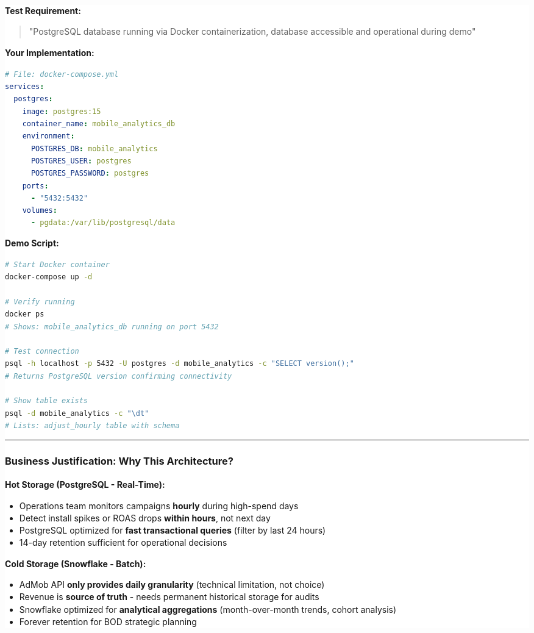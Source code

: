 **Test Requirement:**
> "PostgreSQL database running via Docker containerization, database accessible and operational during demo"

**Your Implementation:**
```yaml
# File: docker-compose.yml
services:
  postgres:
    image: postgres:15
    container_name: mobile_analytics_db
    environment:
      POSTGRES_DB: mobile_analytics
      POSTGRES_USER: postgres
      POSTGRES_PASSWORD: postgres
    ports:
      - "5432:5432"
    volumes:
      - pgdata:/var/lib/postgresql/data
```

**Demo Script:**
```bash
# Start Docker container
docker-compose up -d

# Verify running
docker ps
# Shows: mobile_analytics_db running on port 5432

# Test connection
psql -h localhost -p 5432 -U postgres -d mobile_analytics -c "SELECT version();"
# Returns PostgreSQL version confirming connectivity

# Show table exists
psql -d mobile_analytics -c "\dt"
# Lists: adjust_hourly table with schema
```

---

### Business Justification: Why This Architecture?

**Hot Storage (PostgreSQL - Real-Time):**
- Operations team monitors campaigns **hourly** during high-spend days
- Detect install spikes or ROAS drops **within hours**, not next day
- PostgreSQL optimized for **fast transactional queries** (filter by last 24 hours)
- 14-day retention sufficient for operational decisions

**Cold Storage (Snowflake - Batch):**
- AdMob API **only provides daily granularity** (technical limitation, not choice)
- Revenue is **source of truth** - needs permanent historical storage for audits
- Snowflake optimized for **analytical aggregations** (month-over-month trends, cohort analysis)
- Forever retention for BOD strategic planning
